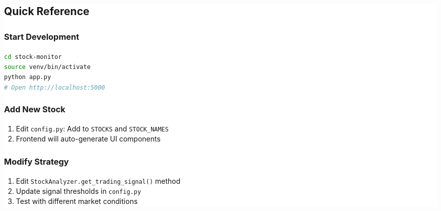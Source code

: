 
## Quick Reference

### Start Development
```bash
cd stock-monitor
source venv/bin/activate
python app.py
# Open http://localhost:5000
```

### Add New Stock
1. Edit `config.py`: Add to `STOCKS` and `STOCK_NAMES`
2. Frontend will auto-generate UI components

### Modify Strategy
1. Edit `StockAnalyzer.get_trading_signal()` method
2. Update signal thresholds in `config.py`
3. Test with different market conditions